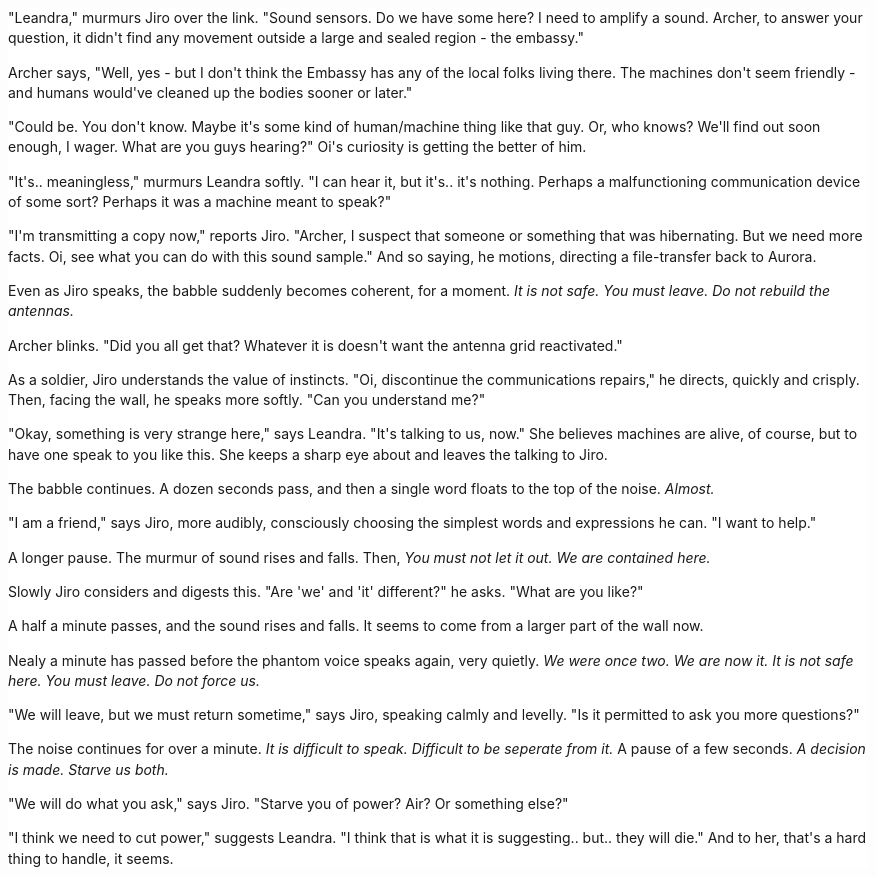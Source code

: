 "Leandra," murmurs Jiro over the link. "Sound sensors. Do we have some here? I need to amplify a sound. Archer, to answer your question, it didn't find any movement outside a large and sealed region - the embassy."

Archer says, "Well, yes - but I don't think the Embassy has any of the local folks living there. The machines don't seem friendly - and humans would've cleaned up the bodies sooner or later."

"Could be. You don't know. Maybe it's some kind of human/machine thing like that guy. Or, who knows? We'll find out soon enough, I wager. What are you guys hearing?" Oi's curiosity is getting the better of him.

"It's.. meaningless," murmurs Leandra softly. "I can hear it, but it's.. it's nothing. Perhaps a malfunctioning communication device of some sort? Perhaps it was a machine meant to speak?"

"I'm transmitting a copy now," reports Jiro. "Archer, I suspect that someone or something that was hibernating. But we need more facts. Oi, see what you can do with this sound sample." And so saying, he motions, directing a file-transfer back to Aurora.

Even as Jiro speaks, the babble suddenly becomes coherent, for a moment. _It is not safe. You must leave. Do not rebuild the antennas._

Archer blinks. "Did you all get that? Whatever it is doesn't want the antenna grid reactivated."

As a soldier, Jiro understands the value of instincts. "Oi, discontinue the communications repairs," he directs, quickly and crisply. Then, facing the wall, he speaks more softly. "Can you understand me?"

"Okay, something is very strange here," says Leandra. "It's talking to us, now." She believes machines are alive, of course, but to have one speak to you like this. She keeps a sharp eye about and leaves the talking to Jiro.

The babble continues. A dozen seconds pass, and then a single word floats to the top of the noise. _Almost._

"I am a friend," says Jiro, more audibly, consciously choosing the simplest words and expressions he can. "I want to help."

A longer pause. The murmur of sound rises and falls. Then, _You must not let it out. We are contained here._

Slowly Jiro considers and digests this. "Are 'we' and 'it' different?" he asks. "What are you like?"

A half a minute passes, and the sound rises and falls. It seems to come from a larger part of the wall now.

Nealy a minute has passed before the phantom voice speaks again, very quietly. _We were once two. We are now it. It is not safe here. You must leave. Do not force us._

"We will leave, but we must return sometime," says Jiro, speaking calmly and levelly. "Is it permitted to ask you more questions?"

The noise continues for over a minute. _It is difficult to speak. Difficult to be seperate from it._ A pause of a few seconds. _A decision is made. Starve us both._

"We will do what you ask," says Jiro. "Starve you of power? Air? Or something else?"

"I think we need to cut power," suggests Leandra. "I think that is what it is suggesting.. but.. they will die." And to her, that's a hard thing to handle, it seems.
